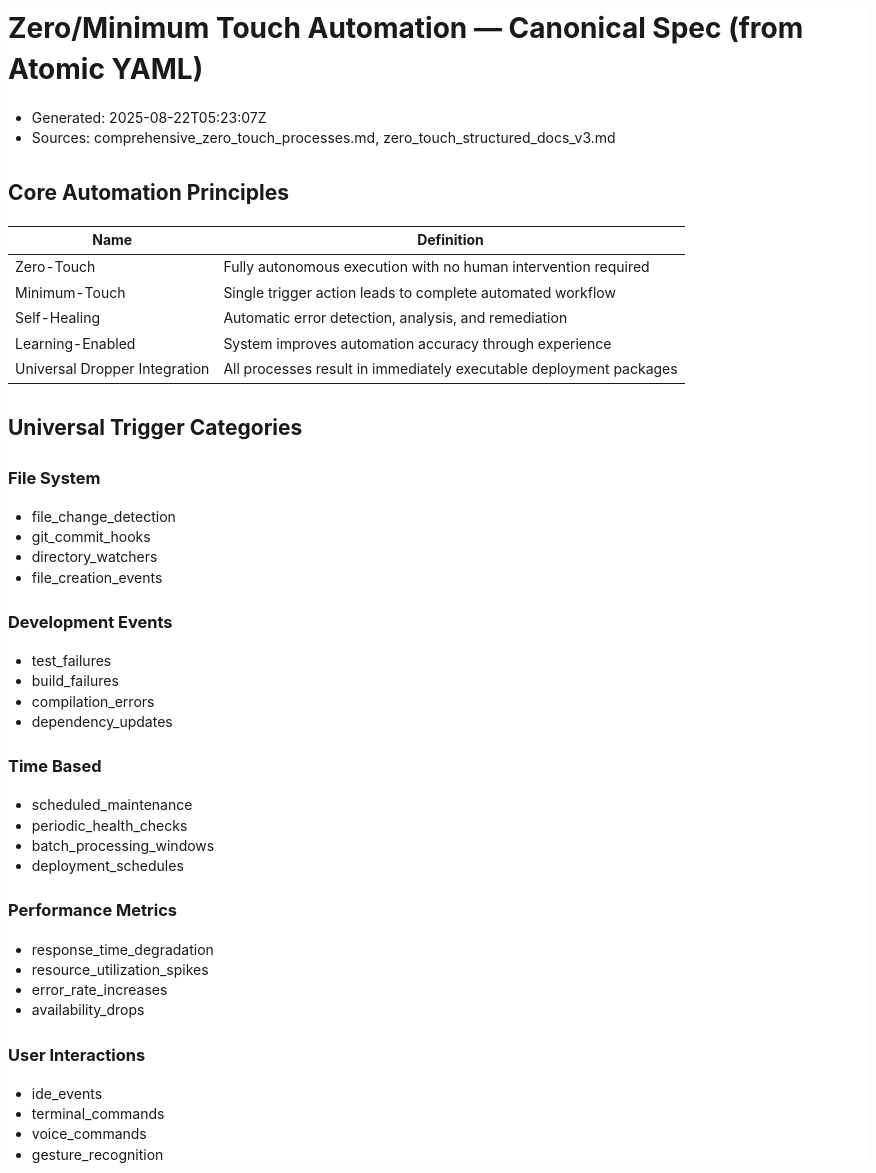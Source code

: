 # Zero/Minimum Touch Automation — Canonical Spec (from Atomic YAML)

- Generated: 2025-08-22T05:23:07Z
- Sources: comprehensive_zero_touch_processes.md, zero_touch_structured_docs_v3.md

## Core Automation Principles

| Name | Definition |
|---|---|
| Zero-Touch | Fully autonomous execution with no human intervention required |
| Minimum-Touch | Single trigger action leads to complete automated workflow |
| Self-Healing | Automatic error detection, analysis, and remediation |
| Learning-Enabled | System improves automation accuracy through experience |
| Universal Dropper Integration | All processes result in immediately executable deployment packages |

## Universal Trigger Categories

### File System
- file_change_detection
- git_commit_hooks
- directory_watchers
- file_creation_events

### Development Events
- test_failures
- build_failures
- compilation_errors
- dependency_updates

### Time Based
- scheduled_maintenance
- periodic_health_checks
- batch_processing_windows
- deployment_schedules

### Performance Metrics
- response_time_degradation
- resource_utilization_spikes
- error_rate_increases
- availability_drops

### User Interactions
- ide_events
- terminal_commands
- voice_commands
- gesture_recognition
